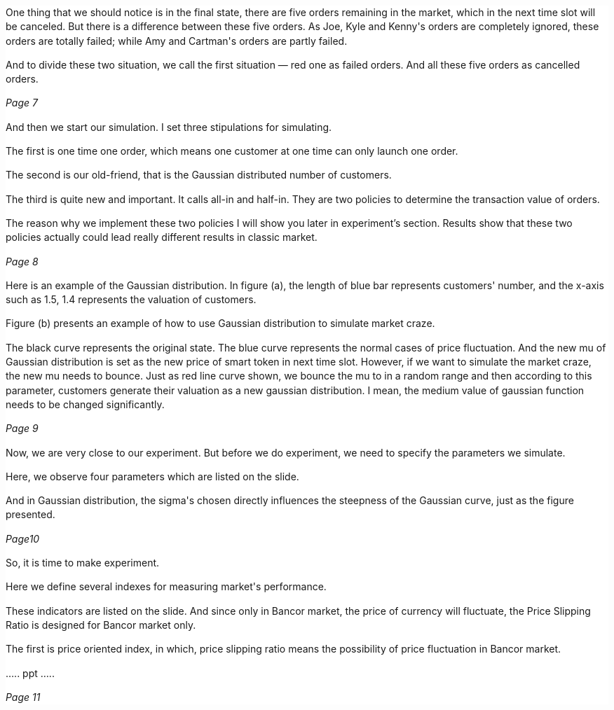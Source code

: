 One thing that we should notice is in the final state, there are five orders remaining in the market, which in the next time slot will be canceled. But there is a difference between these five orders. As Joe, Kyle and Kenny's orders are completely ignored, these orders are totally failed; while Amy and Cartman's orders are partly failed.

And to divide these two situation, we call the first situation — red one as failed orders. And all these five orders as cancelled orders.

*Page 7*

And then we start our simulation. I set three stipulations for simulating.

The first is one time one order, which means one customer at one time can only launch one order.

The second is our old-friend, that is the Gaussian distributed number of customers.

The third is quite new and important. It calls all-in and half-in. They are two policies to determine the transaction value of orders. 

The reason why we implement these two policies I will show you later in experiment’s section. Results show that these two policies actually could lead really different results in classic market.

*Page 8*

Here is an example of the Gaussian distribution. In figure (a), the length of blue bar represents customers' number, and the x-axis such as 1.5, 1.4 represents the valuation of customers.

Figure (b) presents an example of how to use Gaussian distribution to simulate market craze. 

The black curve represents the original state. The blue curve represents the normal cases of price fluctuation. And the new mu of Gaussian distribution is set as the new price of smart token in next time slot. However, if we want to simulate the market craze, the new mu needs to bounce. Just as red line curve shown, we bounce the mu to in a random range and then according to this parameter, customers generate their valuation as a new gaussian distribution. I mean, the medium value of gaussian function needs to be changed significantly.

*Page 9*

Now, we are very close to our experiment. But before we do experiment, we need to specify the parameters we simulate.

Here, we observe four parameters which are listed on the slide.

And in Gaussian distribution, the sigma's chosen directly influences the steepness of the Gaussian curve, just as the figure presented.

*Page10*

So, it is time to make experiment.

Here we define several indexes for measuring market's performance.

These indicators are listed on the slide. And since only in Bancor market, the price of currency will fluctuate, the Price Slipping Ratio is designed for Bancor market only.

The first is price oriented index, in which, price slipping ratio means the possibility of price fluctuation in Bancor market.

….. ppt …..

*Page 11*
